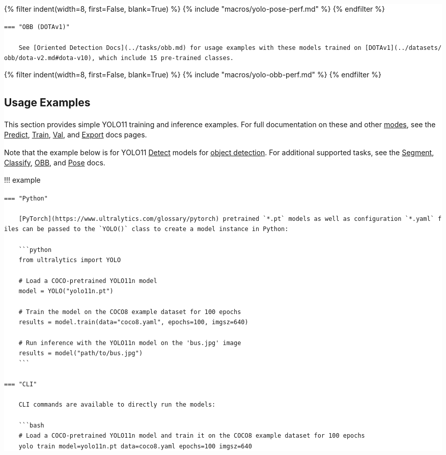 {% filter indent(width=8, first=False, blank=True) %}
{% include "macros/yolo-pose-perf.md" %}
{% endfilter %}

    === "OBB (DOTAv1)"

        See [Oriented Detection Docs](../tasks/obb.md) for usage examples with these models trained on [DOTAv1](../datasets/obb/dota-v2.md#dota-v10), which include 15 pre-trained classes.

{% filter indent(width=8, first=False, blank=True) %}
{% include "macros/yolo-obb-perf.md" %}
{% endfilter %}

## Usage Examples

This section provides simple YOLO11 training and inference examples. For full documentation on these and other [modes](../modes/index.md), see the [Predict](../modes/predict.md), [Train](../modes/train.md), [Val](../modes/val.md), and [Export](../modes/export.md) docs pages.

Note that the example below is for YOLO11 [Detect](../tasks/detect.md) models for [object detection](https://www.ultralytics.com/glossary/object-detection). For additional supported tasks, see the [Segment](../tasks/segment.md), [Classify](../tasks/classify.md), [OBB](../tasks/obb.md), and [Pose](../tasks/pose.md) docs.

!!! example

    === "Python"

        [PyTorch](https://www.ultralytics.com/glossary/pytorch) pretrained `*.pt` models as well as configuration `*.yaml` files can be passed to the `YOLO()` class to create a model instance in Python:

        ```python
        from ultralytics import YOLO

        # Load a COCO-pretrained YOLO11n model
        model = YOLO("yolo11n.pt")

        # Train the model on the COCO8 example dataset for 100 epochs
        results = model.train(data="coco8.yaml", epochs=100, imgsz=640)

        # Run inference with the YOLO11n model on the 'bus.jpg' image
        results = model("path/to/bus.jpg")
        ```

    === "CLI"

        CLI commands are available to directly run the models:

        ```bash
        # Load a COCO-pretrained YOLO11n model and train it on the COCO8 example dataset for 100 epochs
        yolo train model=yolo11n.pt data=coco8.yaml epochs=100 imgsz=640
